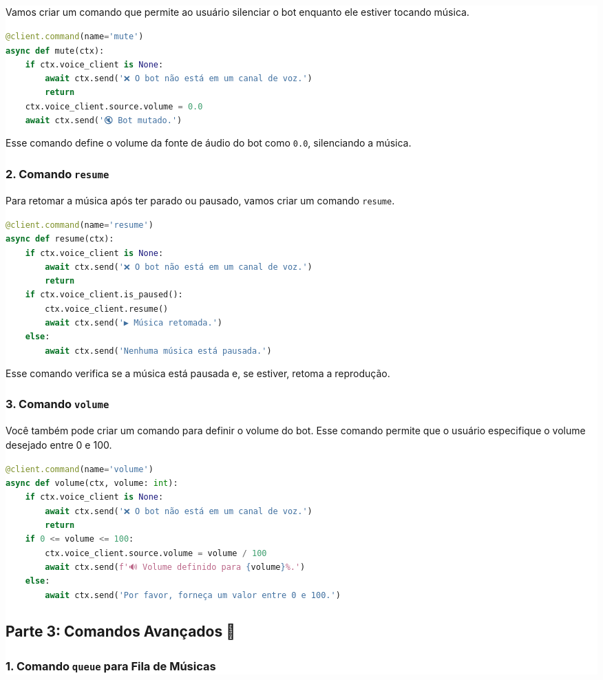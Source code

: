Vamos criar um comando que permite ao usuário silenciar o bot enquanto ele estiver tocando música.

```python
@client.command(name='mute')
async def mute(ctx):
    if ctx.voice_client is None:
        await ctx.send('❌ O bot não está em um canal de voz.')
        return
    ctx.voice_client.source.volume = 0.0
    await ctx.send('🔇 Bot mutado.')
```

Esse comando define o volume da fonte de áudio do bot como `0.0`, silenciando a música.

### 2. Comando `resume`

Para retomar a música após ter parado ou pausado, vamos criar um comando `resume`.

```python
@client.command(name='resume')
async def resume(ctx):
    if ctx.voice_client is None:
        await ctx.send('❌ O bot não está em um canal de voz.')
        return
    if ctx.voice_client.is_paused():
        ctx.voice_client.resume()
        await ctx.send('▶️ Música retomada.')
    else:
        await ctx.send('Nenhuma música está pausada.')
```

Esse comando verifica se a música está pausada e, se estiver, retoma a reprodução.

### 3. Comando `volume`

Você também pode criar um comando para definir o volume do bot. Esse comando permite que o usuário especifique o volume desejado entre 0 e 100.

```python
@client.command(name='volume')
async def volume(ctx, volume: int):
    if ctx.voice_client is None:
        await ctx.send('❌ O bot não está em um canal de voz.')
        return
    if 0 <= volume <= 100:
        ctx.voice_client.source.volume = volume / 100
        await ctx.send(f'🔊 Volume definido para {volume}%.')
    else:
        await ctx.send('Por favor, forneça um valor entre 0 e 100.')
```

## Parte 3: Comandos Avançados 🚀

### 1. Comando `queue` para Fila de Músicas
